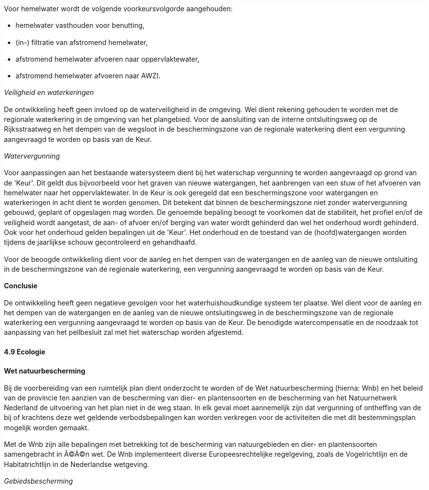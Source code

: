 Voor hemelwater wordt de volgende voorkeursvolgorde aangehouden:

* hemelwater vasthouden voor benutting,

* (in\-) filtratie van afstromend hemelwater,

* afstromend hemelwater afvoeren naar oppervlaktewater,

* afstromend hemelwater afvoeren naar AWZI.

*Veiligheid en waterkeringen*

De ontwikkeling heeft geen invloed op de waterveiligheid in de omgeving. Wel dient rekening gehouden te worden met de regionale waterkering in de omgeving van het plangebied. Voor de aansluiting van de interne ontsluitingsweg op de Rijksstraatweg en het dempen van de wegsloot in de beschermingszone van de regionale waterkering dient een vergunning aangevraagd te worden op basis van de Keur.

*Watervergunning*

Voor aanpassingen aan het bestaande watersysteem dient bij het waterschap vergunning te worden aangevraagd op grond van de 'Keur'. Dit geldt dus bijvoorbeeld voor het graven van nieuwe watergangen, het aanbrengen van een stuw of het afvoeren van hemelwater naar het oppervlaktewater. In de Keur is ook geregeld dat een beschermingszone voor watergangen en waterkeringen in acht dient te worden genomen. Dit betekent dat binnen de beschermingszone niet zonder watervergunning gebouwd, geplant of opgeslagen mag worden. De genoemde bepaling beoogt te voorkomen dat de stabiliteit, het profiel en/of de veiligheid wordt aangetast, de aan\- of afvoer en/of berging van water wordt gehinderd dan wel het onderhoud wordt gehinderd. Ook voor het onderhoud gelden bepalingen uit de 'Keur'. Het onderhoud en de toestand van de (hoofd)watergangen worden tijdens de jaarlijkse schouw gecontroleerd en gehandhaafd.

Voor de beoogde ontwikkeling dient voor de aanleg en het dempen van de watergangen en de aanleg van de nieuwe ontsluiting in de beschermingszone van de regionale waterkering, een vergunning aangevraagd te worden op basis van de Keur.

**Conclusie**

De ontwikkeling heeft geen negatieve gevolgen voor het waterhuishoudkundige systeem ter plaatse. Wel dient voor de aanleg en het dempen van de watergangen en de aanleg van de nieuwe ontsluitingsweg in de beschermingszone van de regionale waterkering een vergunning aangevraagd te worden op basis van de Keur. De benodigde watercompensatie en de noodzaak tot aanpassing van het peilbesluit zal met het waterschap worden afgestemd.

#### 4\.9 Ecologie

**Wet natuurbescherming**

Bij de voorbereiding van een ruimtelijk plan dient onderzocht te worden of de Wet natuurbescherming (hierna: Wnb) en het beleid van de provincie ten aanzien van de bescherming van dier\- en plantensoorten en de bescherming van het Natuurnetwerk Nederland de uitvoering van het plan niet in de weg staan. In elk geval moet aannemelijk zijn dat vergunning of ontheffing van de bij of krachtens deze wet geldende verbodsbepalingen kan worden verkregen voor de activiteiten die met dit bestemmingsplan mogelijk worden gemaakt.

Met de Wnb zijn alle bepalingen met betrekking tot de bescherming van natuurgebieden en dier\- en plantensoorten samengebracht in Ã©Ã©n wet. De Wnb implementeert diverse Europeesrechtelijke regelgeving, zoals de Vogelrichtlijn en de Habitatrichtlijn in de Nederlandse wetgeving.

*Gebiedsbescherming*
